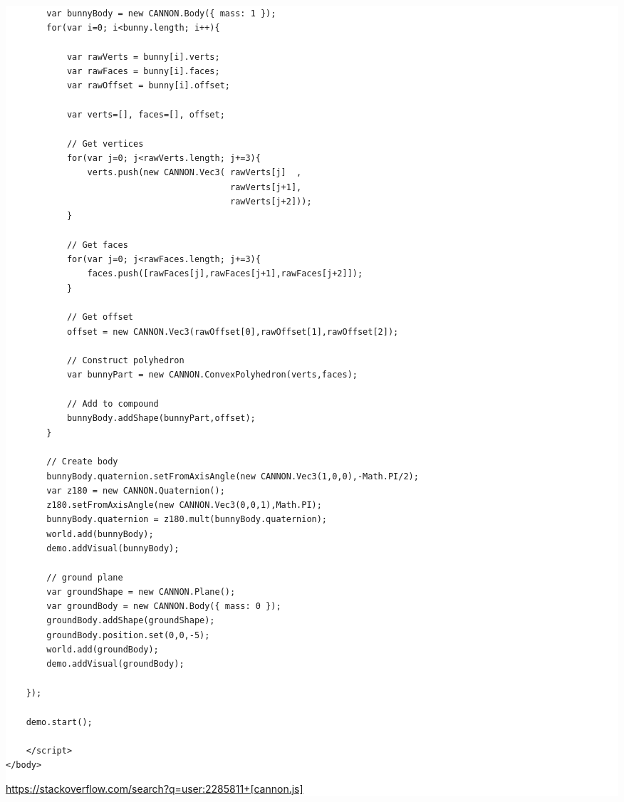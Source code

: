             var bunnyBody = new CANNON.Body({ mass: 1 });
            for(var i=0; i<bunny.length; i++){

                var rawVerts = bunny[i].verts;
                var rawFaces = bunny[i].faces;
                var rawOffset = bunny[i].offset;

                var verts=[], faces=[], offset;

                // Get vertices
                for(var j=0; j<rawVerts.length; j+=3){
                    verts.push(new CANNON.Vec3( rawVerts[j]  ,
                                                rawVerts[j+1],
                                                rawVerts[j+2]));
                }

                // Get faces
                for(var j=0; j<rawFaces.length; j+=3){
                    faces.push([rawFaces[j],rawFaces[j+1],rawFaces[j+2]]);
                }

                // Get offset
                offset = new CANNON.Vec3(rawOffset[0],rawOffset[1],rawOffset[2]);

                // Construct polyhedron
                var bunnyPart = new CANNON.ConvexPolyhedron(verts,faces);

                // Add to compound
                bunnyBody.addShape(bunnyPart,offset);
            }

            // Create body
            bunnyBody.quaternion.setFromAxisAngle(new CANNON.Vec3(1,0,0),-Math.PI/2);
            var z180 = new CANNON.Quaternion();
            z180.setFromAxisAngle(new CANNON.Vec3(0,0,1),Math.PI);
            bunnyBody.quaternion = z180.mult(bunnyBody.quaternion);
            world.add(bunnyBody);
            demo.addVisual(bunnyBody);

            // ground plane
            var groundShape = new CANNON.Plane();
            var groundBody = new CANNON.Body({ mass: 0 });
            groundBody.addShape(groundShape);
            groundBody.position.set(0,0,-5);
            world.add(groundBody);
            demo.addVisual(groundBody);

        });

        demo.start();

        </script>
    </body>
</html>



https://stackoverflow.com/search?q=user:2285811+[cannon.js]
